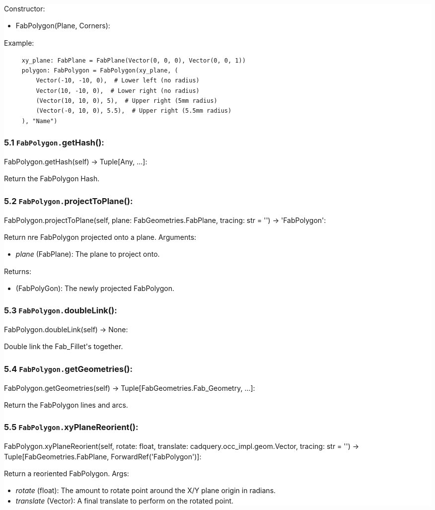 Constructor:
* FabPolygon(Plane, Corners):

Example:
```
     xy_plane: FabPlane = FabPlane(Vector(0, 0, 0), Vector(0, 0, 1))
     polygon: FabPolygon = FabPolygon(xy_plane, (
         Vector(-10, -10, 0),  # Lower left (no radius)
         Vector(10, -10, 0),  # Lower right (no radius)
         (Vector(10, 10, 0), 5),  # Upper right (5mm radius)
         (Vector(-0, 10, 0), 5.5),  # Upper right (5.5mm radius)
     ), "Name")
```

### <a name="fabgeometries----gethash"></a>5.1 `FabPolygon.`getHash():

FabPolygon.getHash(self) -> Tuple[Any, ...]:

Return the FabPolygon Hash.

### <a name="fabgeometries----projecttoplane"></a>5.2 `FabPolygon.`projectToPlane():

FabPolygon.projectToPlane(self, plane: FabGeometries.FabPlane, tracing: str = '') -> 'FabPolygon':

Return nre FabPolygon projected onto a plane.
Arguments:
* *plane* (FabPlane): The plane to project onto.

Returns:
* (FabPolyGon): The newly projected FabPolygon.

### <a name="fabgeometries----doublelink"></a>5.3 `FabPolygon.`doubleLink():

FabPolygon.doubleLink(self) -> None:

Double link the Fab_Fillet's together.

### <a name="fabgeometries----getgeometries"></a>5.4 `FabPolygon.`getGeometries():

FabPolygon.getGeometries(self) -> Tuple[FabGeometries.Fab_Geometry, ...]:

Return the FabPolygon lines and arcs.

### <a name="fabgeometries----xyplanereorient"></a>5.5 `FabPolygon.`xyPlaneReorient():

FabPolygon.xyPlaneReorient(self, rotate: float, translate: cadquery.occ_impl.geom.Vector, tracing: str = '') -> Tuple[FabGeometries.FabPlane, ForwardRef('FabPolygon')]:

Return a reoriented FabPolygon.
Args:
* *rotate* (float): The amount to rotate point around the X/Y plane origin in radians.
* *translate* (Vector): A final translate to perform on the rotated point.
